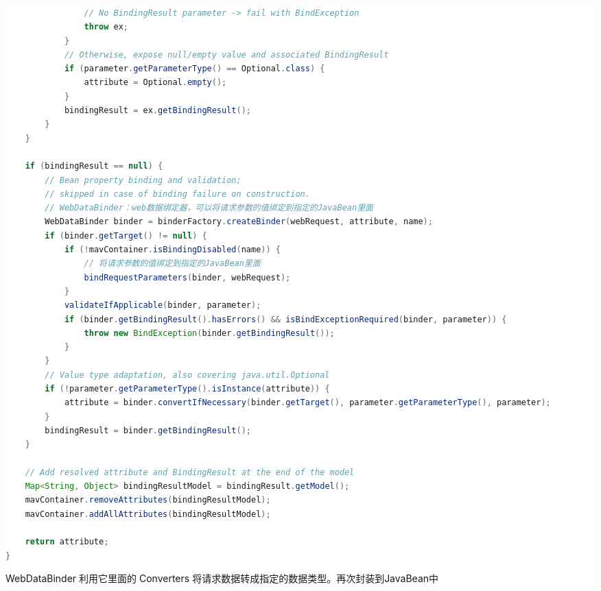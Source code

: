 ```java
                // No BindingResult parameter -> fail with BindException
                throw ex;
            }
            // Otherwise, expose null/empty value and associated BindingResult
            if (parameter.getParameterType() == Optional.class) {
                attribute = Optional.empty();
            }
            bindingResult = ex.getBindingResult();
        }
    }

    if (bindingResult == null) {
        // Bean property binding and validation;
        // skipped in case of binding failure on construction.
        // WebDataBinder：web数据绑定器，可以将请求参数的值绑定到指定的JavaBean里面
        WebDataBinder binder = binderFactory.createBinder(webRequest, attribute, name);
        if (binder.getTarget() != null) {
            if (!mavContainer.isBindingDisabled(name)) {
                // 将请求参数的值绑定到指定的JavaBean里面
                bindRequestParameters(binder, webRequest);
            }
            validateIfApplicable(binder, parameter);
            if (binder.getBindingResult().hasErrors() && isBindExceptionRequired(binder, parameter)) {
                throw new BindException(binder.getBindingResult());
            }
        }
        // Value type adaptation, also covering java.util.Optional
        if (!parameter.getParameterType().isInstance(attribute)) {
            attribute = binder.convertIfNecessary(binder.getTarget(), parameter.getParameterType(), parameter);
        }
        bindingResult = binder.getBindingResult();
    }

    // Add resolved attribute and BindingResult at the end of the model
    Map<String, Object> bindingResultModel = bindingResult.getModel();
    mavContainer.removeAttributes(bindingResultModel);
    mavContainer.addAllAttributes(bindingResultModel);

    return attribute;
}
```

WebDataBinder 利用它里面的 Converters 将请求数据转成指定的数据类型。再次封装到JavaBean中